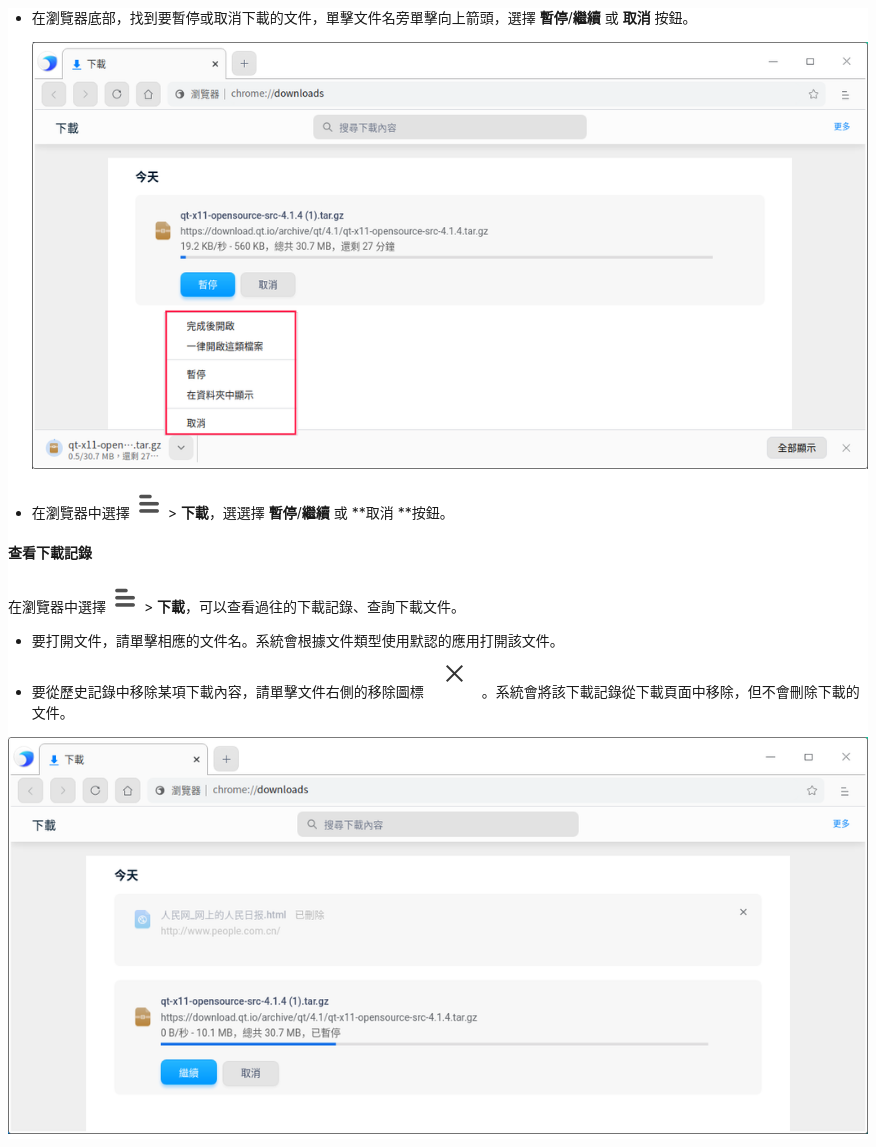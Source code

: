 - 在瀏覽器底部，找到要暫停或取消下載的文件，單擊文件名旁單擊向上箭頭，選擇 **暫停**/**繼續** 或 **取消** 按鈕。

  ![1|download_operation](fig/download_operation.png)

- 在瀏覽器中選擇  ![icon_menu](../common/icon_menu.svg)  > **下載**，選選擇 **暫停**/**繼續** 或 **取消 **按鈕。

#### 查看下載記錄

在瀏覽器中選擇  ![icon_menu](../common/icon_menu.svg)  > **下載**，可以查看過往的下載記錄、查詢下載文件。

- 要打開文件，請單擊相應的文件名。系統會根據文件類型使用默認的應用打開該文件。
- 要從歷史記錄中移除某項下載內容，請單擊文件右側的移除圖標 ![close_icon](../common/close_icon.svg)。系統會將該下載記錄從下載頁面中移除，但不會刪除下載的文件。

![1|download_record](fig/download_record.png)
